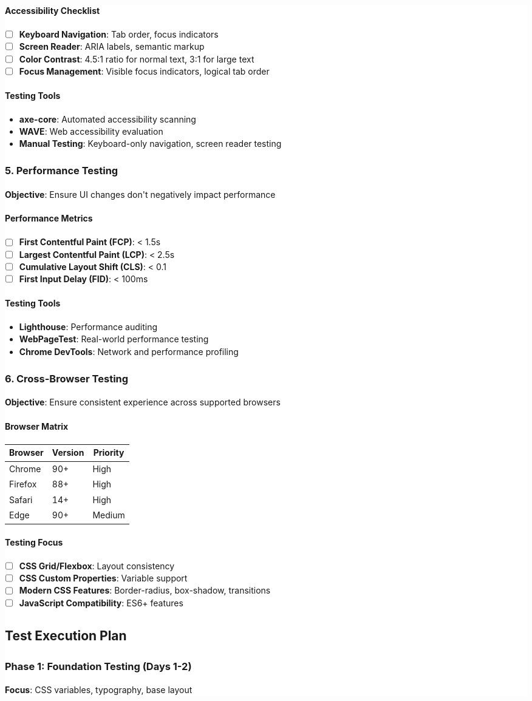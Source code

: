 #### Accessibility Checklist
- [ ] **Keyboard Navigation**: Tab order, focus indicators
- [ ] **Screen Reader**: ARIA labels, semantic markup
- [ ] **Color Contrast**: 4.5:1 ratio for normal text, 3:1 for large text
- [ ] **Focus Management**: Visible focus indicators, logical tab order

#### Testing Tools
- **axe-core**: Automated accessibility scanning
- **WAVE**: Web accessibility evaluation
- **Manual Testing**: Keyboard-only navigation, screen reader testing

### 5. Performance Testing
**Objective**: Ensure UI changes don't negatively impact performance

#### Performance Metrics
- [ ] **First Contentful Paint (FCP)**: < 1.5s
- [ ] **Largest Contentful Paint (LCP)**: < 2.5s
- [ ] **Cumulative Layout Shift (CLS)**: < 0.1
- [ ] **First Input Delay (FID)**: < 100ms

#### Testing Tools
- **Lighthouse**: Performance auditing
- **WebPageTest**: Real-world performance testing
- **Chrome DevTools**: Network and performance profiling

### 6. Cross-Browser Testing
**Objective**: Ensure consistent experience across supported browsers

#### Browser Matrix
| Browser | Version | Priority |
|---------|---------|----------|
| Chrome | 90+ | High |
| Firefox | 88+ | High |
| Safari | 14+ | High |
| Edge | 90+ | Medium |

#### Testing Focus
- [ ] **CSS Grid/Flexbox**: Layout consistency
- [ ] **CSS Custom Properties**: Variable support
- [ ] **Modern CSS Features**: Border-radius, box-shadow, transitions
- [ ] **JavaScript Compatibility**: ES6+ features

## Test Execution Plan

### Phase 1: Foundation Testing (Days 1-2)
**Focus**: CSS variables, typography, base layout
